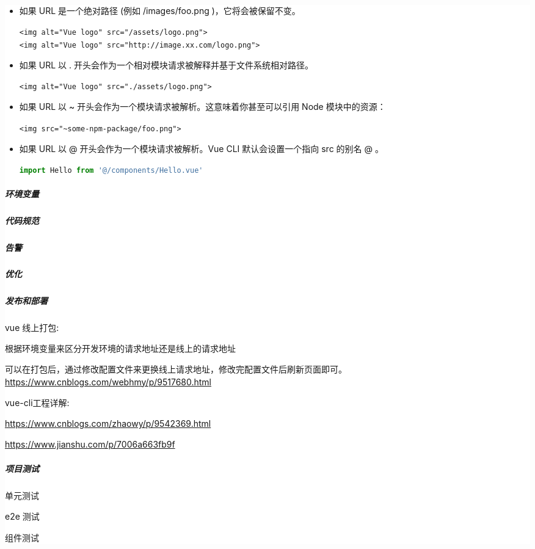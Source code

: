 * 如果 URL 是一个绝对路径 (例如 /images/foo.png )，它将会被保留不变。

  ```vue
  <img alt="Vue logo" src="/assets/logo.png"> 
  <img alt="Vue logo" src="http://image.xx.com/logo.png">
  ```

* 如果 URL 以 . 开头会作为一个相对模块请求被解释并基于文件系统相对路径。

  ```vue
  <img alt="Vue logo" src="./assets/logo.png">
  ```

* 如果 URL 以 ~ 开头会作为一个模块请求被解析。这意味着你甚至可以引用 Node 模块中的资源：

  ```vue
  <img src="~some-npm-package/foo.png">
  ```

* 如果 URL 以 @ 开头会作为一个模块请求被解析。Vue CLI 默认会设置一个指向 src 的别名 @ 。

  ```js
  import Hello from '@/components/Hello.vue'
  ```

##### 环境变量

##### 代码规范

##### 告警

##### 优化

##### 发布和部署

vue 线上打包:

根据环境变量来区分开发环境的请求地址还是线上的请求地址

可以在打包后，通过修改配置文件来更换线上请求地址，修改完配置文件后刷新页面即可。https://www.cnblogs.com/webhmy/p/9517680.html

vue-cli工程详解:

https://www.cnblogs.com/zhaowy/p/9542369.html

https://www.jianshu.com/p/7006a663fb9f

##### 项目测试

单元测试

e2e 测试

组件测试